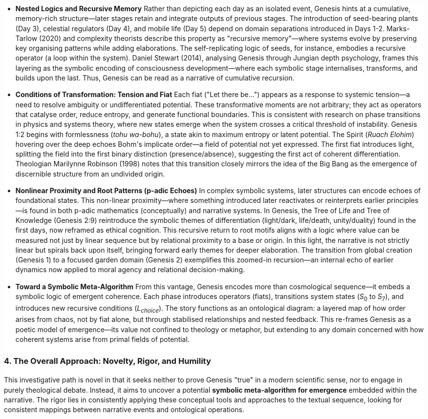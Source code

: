 * **Nested Logics and Recursive Memory**
    Rather than depicting each day as an isolated event, Genesis hints at a cumulative, memory-rich structure—later stages retain and integrate outputs of previous stages. The introduction of seed-bearing plants (Day 3), celestial regulators (Day 4), and mobile life (Day 5) depend on domain separations introduced in Days 1-2. Marks-Tarlow (2020) and complexity theorists describe this property as "recursive memory"—where systems evolve by preserving key organising patterns while adding elaborations. The self-replicating logic of seeds, for instance, embodies a recursive operator (a loop within the system). Daniel Stewart (2014), analysing Genesis through Jungian depth psychology, frames this layering as the symbolic encoding of consciousness development—where each symbolic stage internalises, transforms, and builds upon the last. Thus, Genesis can be read as a narrative of cumulative recursion.

* **Conditions of Transformation: Tension and Fiat**
    Each fiat ("Let there be...") appears as a response to systemic tension—a need to resolve ambiguity or undifferentiated potential. These transformative moments are not arbitrary; they act as operators that catalyse order, reduce entropy, and generate functional boundaries. This is consistent with research on phase transitions in physics and systems theory, where new states emerge when the system crosses a critical threshold of instability. Genesis 1:2 begins with formlessness (*tohu wa-bohu*), a state akin to maximum entropy or latent potential. The Spirit (*Ruach Elohim*) hovering over the deep echoes Bohm's implicate order—a field of potential not yet expressed. The first fiat introduces light, splitting the field into the first binary distinction (presence/absence), suggesting the first act of coherent differentiation. Theologian Marilynne Robinson (1998) notes that this transition closely mirrors the idea of the Big Bang as the emergence of discernible structure from an undivided origin.

* **Nonlinear Proximity and Root Patterns (p-adic Echoes)**
    In complex symbolic systems, later structures can encode echoes of foundational states. This non-linear proximity—where something introduced later reactivates or reinterprets earlier principles—is found in both p-adic mathematics (conceptually) and narrative systems. In Genesis, the Tree of Life and Tree of Knowledge (Genesis 2:9) reintroduce the symbolic themes of differentiation (light/dark, life/death, unity/duality) found in the first days, now reframed as ethical cognition. This recursive return to root motifs aligns with a logic where value can be measured not just by linear sequence but by relational proximity to a base or origin. In this light, the narrative is not strictly linear but spirals back upon itself, bringing forward early themes for deeper elaboration. The transition from global creation (Genesis 1) to a focused garden domain (Genesis 2) exemplifies this zoomed-in recursion—an internal echo of earlier dynamics now applied to moral agency and relational decision-making.

* **Toward a Symbolic Meta-Algorithm**
    From this vantage, Genesis encodes more than cosmological sequence—it embeds a symbolic logic of emergent coherence. Each phase introduces operators (fiats), transitions system states ($S_0$ to $S_7$), and introduces new recursive conditions ($L_{choice}$). The story functions as an ontological diagram: a layered map of how order arises from chaos, not by fiat alone, but through stabilised relationships and nested feedback. This re-frames Genesis as a poetic model of emergence—its value not confined to theology or metaphor, but extending to any domain concerned with how coherent systems arise from primal fields of potential.

### 4. The Overall Approach: Novelty, Rigor, and Humility

This investigative path is novel in that it seeks neither to prove Genesis "true" in a modern scientific sense, nor to engage in purely theological debate. Instead, it aims to uncover a potential **symbolic meta-algorithm for emergence** embedded within the narrative. The rigor lies in consistently applying these conceptual tools and approaches to the textual sequence, looking for consistent mappings between narrative events and ontological operations.
